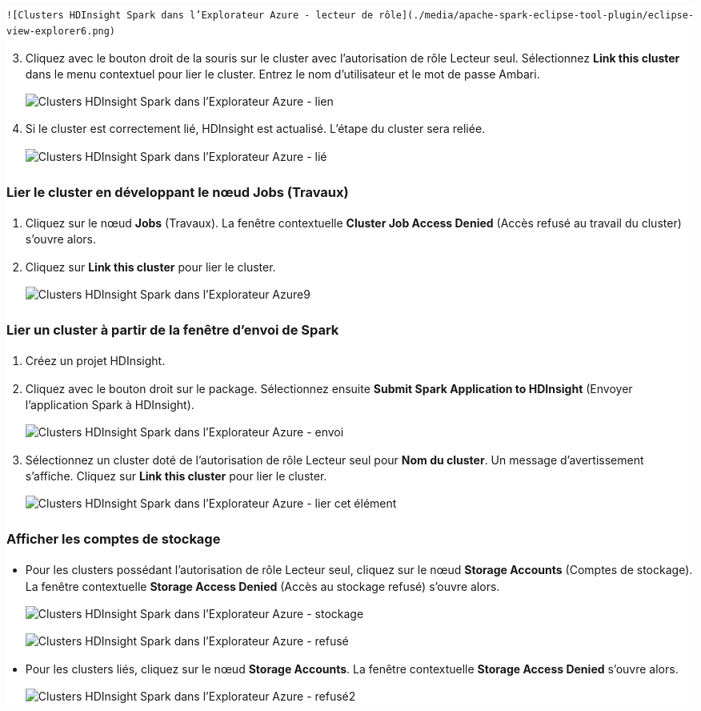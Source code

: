     ![Clusters HDInsight Spark dans l’Explorateur Azure - lecteur de rôle](./media/apache-spark-eclipse-tool-plugin/eclipse-view-explorer6.png)

3. Cliquez avec le bouton droit de la souris sur le cluster avec l’autorisation de rôle Lecteur seul. Sélectionnez **Link this cluster** dans le menu contextuel pour lier le cluster. Entrez le nom d’utilisateur et le mot de passe Ambari.

    ![Clusters HDInsight Spark dans l’Explorateur Azure - lien](./media/apache-spark-eclipse-tool-plugin/eclipse-view-explorer7.png)

4. Si le cluster est correctement lié, HDInsight est actualisé.
   L’étape du cluster sera reliée.
  
    ![Clusters HDInsight Spark dans l’Explorateur Azure - lié](./media/apache-spark-eclipse-tool-plugin/eclipse-view-explorer8.png)

### <a name="link-cluster-by-expanding-jobs-node"></a>Lier le cluster en développant le nœud Jobs (Travaux)

1. Cliquez sur le nœud **Jobs** (Travaux). La fenêtre contextuelle **Cluster Job Access Denied** (Accès refusé au travail du cluster) s’ouvre alors.

2. Cliquez sur **Link this cluster** pour lier le cluster.

    ![Clusters HDInsight Spark dans l’Explorateur Azure9](./media/apache-spark-eclipse-tool-plugin/eclipse-view-explorer9.png)

### <a name="link-cluster-from-spark-submission-window"></a>Lier un cluster à partir de la fenêtre d’envoi de Spark

1. Créez un projet HDInsight.

2. Cliquez avec le bouton droit sur le package. Sélectionnez ensuite **Submit Spark Application to HDInsight** (Envoyer l’application Spark à HDInsight).

   ![Clusters HDInsight Spark dans l’Explorateur Azure - envoi](./media/apache-spark-eclipse-tool-plugin/eclipse-view-explorer11.png)

3. Sélectionnez un cluster doté de l’autorisation de rôle Lecteur seul pour **Nom du cluster**. Un message d’avertissement s’affiche. Cliquez sur **Link this cluster** pour lier le cluster.

   ![Clusters HDInsight Spark dans l’Explorateur Azure - lier cet élément](./media/apache-spark-eclipse-tool-plugin/eclipse-view-explorer15.png)

### <a name="view-storage-accounts"></a>Afficher les comptes de stockage

* Pour les clusters possédant l’autorisation de rôle Lecteur seul, cliquez sur le nœud **Storage Accounts** (Comptes de stockage). La fenêtre contextuelle **Storage Access Denied** (Accès au stockage refusé) s’ouvre alors.

   ![Clusters HDInsight Spark dans l’Explorateur Azure - stockage](./media/apache-spark-eclipse-tool-plugin/eclipse-view-explorer13.png)

   ![Clusters HDInsight Spark dans l’Explorateur Azure - refusé](./media/apache-spark-eclipse-tool-plugin/eclipse-view-explorer12.png)

* Pour les clusters liés, cliquez sur le nœud **Storage Accounts**. La fenêtre contextuelle **Storage Access Denied** s’ouvre alors.

   ![Clusters HDInsight Spark dans l’Explorateur Azure - refusé2](./media/apache-spark-eclipse-tool-plugin/eclipse-view-explorer14.png)
